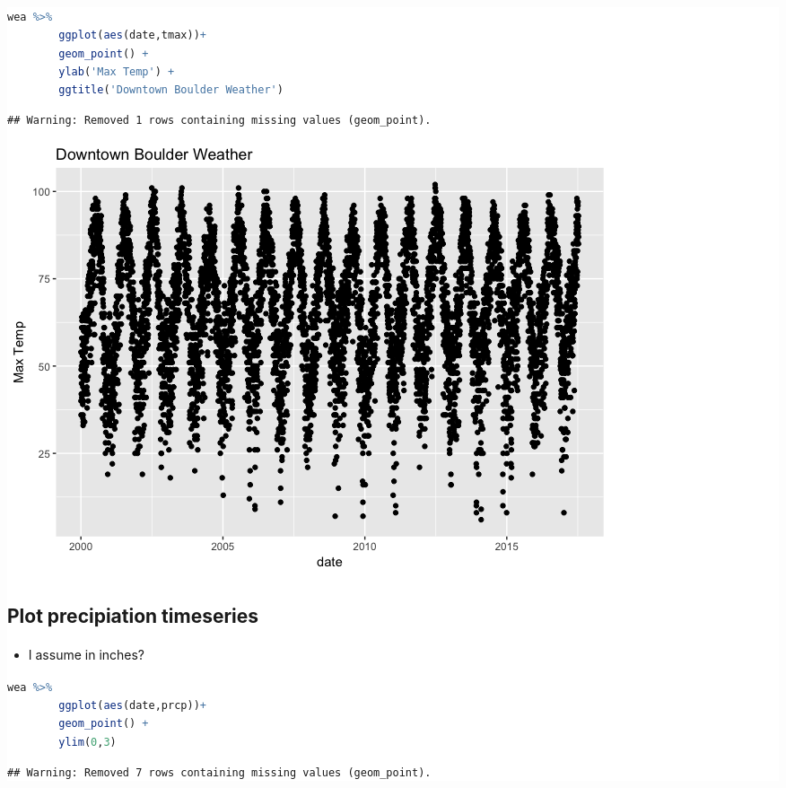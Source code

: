 ```r
wea %>%
        ggplot(aes(date,tmax))+
        geom_point() +
        ylab('Max Temp') +
        ggtitle('Downtown Boulder Weather')
```

```
## Warning: Removed 1 rows containing missing values (geom_point).
```

![](wea_EDA_AndyP_files/figure-html/unnamed-chunk-22-1.png)

## Plot precipiation timeseries
- I assume in inches?

```r
wea %>%
        ggplot(aes(date,prcp))+
        geom_point() +
        ylim(0,3)
```

```
## Warning: Removed 7 rows containing missing values (geom_point).
```
